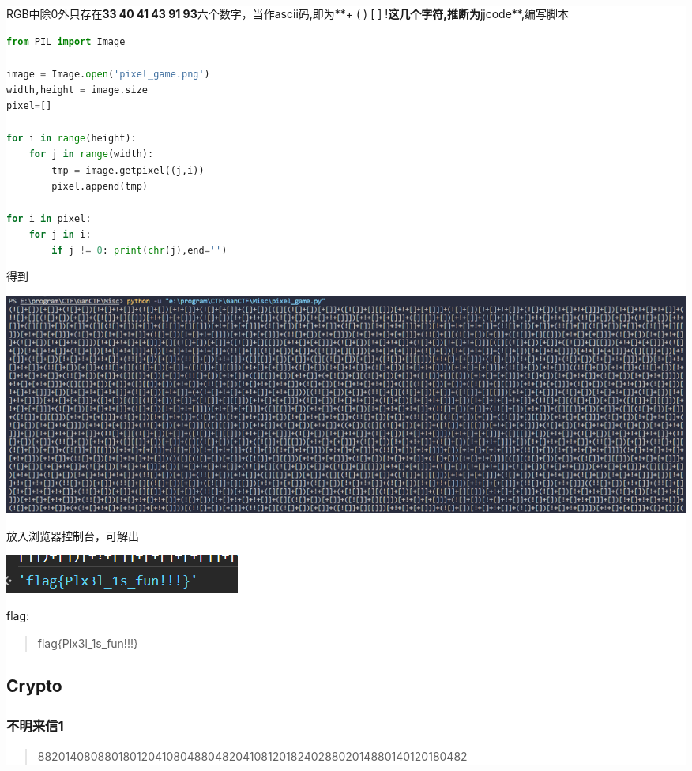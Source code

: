 RGB中除0外只存在**33 40 41 43 91 93**六个数字，当作ascii码,即为**+ ( ) [ ] !**这几个字符,推断为**jjcode**,编写脚本

```py
from PIL import Image

image = Image.open('pixel_game.png')
width,height = image.size
pixel=[]

for i in range(height):
    for j in range(width):
        tmp = image.getpixel((j,i))
        pixel.append(tmp)

for i in pixel:
    for j in i:
        if j != 0: print(chr(j),end='')
```

得到

![pixel_game-res](assets/pixel_game-res.png)

放入浏览器控制台，可解出

![pixel_game-flag](assets\pixel_game-flag.png)

flag:

> flag{Plx3l_1s_fun!!!}

## Crypto

### 不明来信1

> 882014080880180120410804880482041081201824028802014880140120180482

